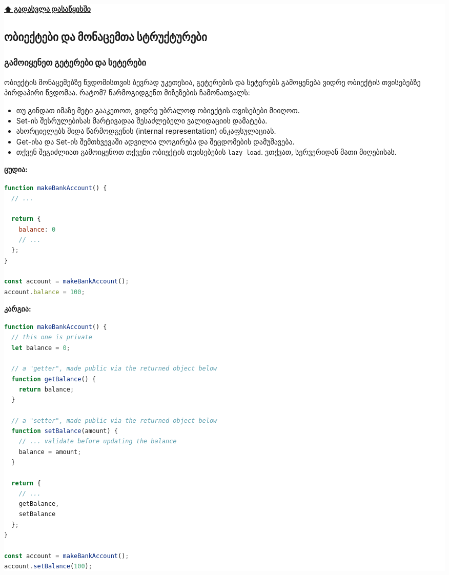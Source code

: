 **[⬆ გადასვლა დასაწყისში](#table-of-contents)**

## **ობიექტები და მონაცემთა სტრუქტურები**

### გამოიყენეთ გეტერები და სეტერები

ობიექტის მონაცემებზე წვდომისთვის ბევრად უკეთესია, გეტერების და სეტერებს გამოყენება ვიდრე ობიექტის თვისებებზე პირდაპირი წვდომაა. რატომ? წარმოგიდგენთ მიზეზების ჩამონათვალს:

- თუ გინდათ იმაზე მეტი გააკეთოთ, ვიდრე უბრალოდ ობიექტის თვისებები მიიღოთ.
- Set-ის შესრულებისას მარტივადაა შესაძლებელი ვალიდაციის დამატება.
- ახორციელებს შიდა წარმოდგენის (internal representation) ინკაფსულაციას.
- Get-ისა და Set-ის შემთხვევაში ადვილია ლოგირება და შეცდომების დამუშავება.
- თქვენ შეგიძლიათ გამოიყენოთ თქვენი ობიექტის თვისებების `lazy load`. ვთქვათ, სერვერიდან მათი მიღებისას.


**ცუდია:**

```javascript
function makeBankAccount() {
  // ...

  return {
    balance: 0
    // ...
  };
}

const account = makeBankAccount();
account.balance = 100;
```

**კარგია:**

```javascript
function makeBankAccount() {
  // this one is private
  let balance = 0;

  // a "getter", made public via the returned object below
  function getBalance() {
    return balance;
  }

  // a "setter", made public via the returned object below
  function setBalance(amount) {
    // ... validate before updating the balance
    balance = amount;
  }

  return {
    // ...
    getBalance,
    setBalance
  };
}

const account = makeBankAccount();
account.setBalance(100);
```
